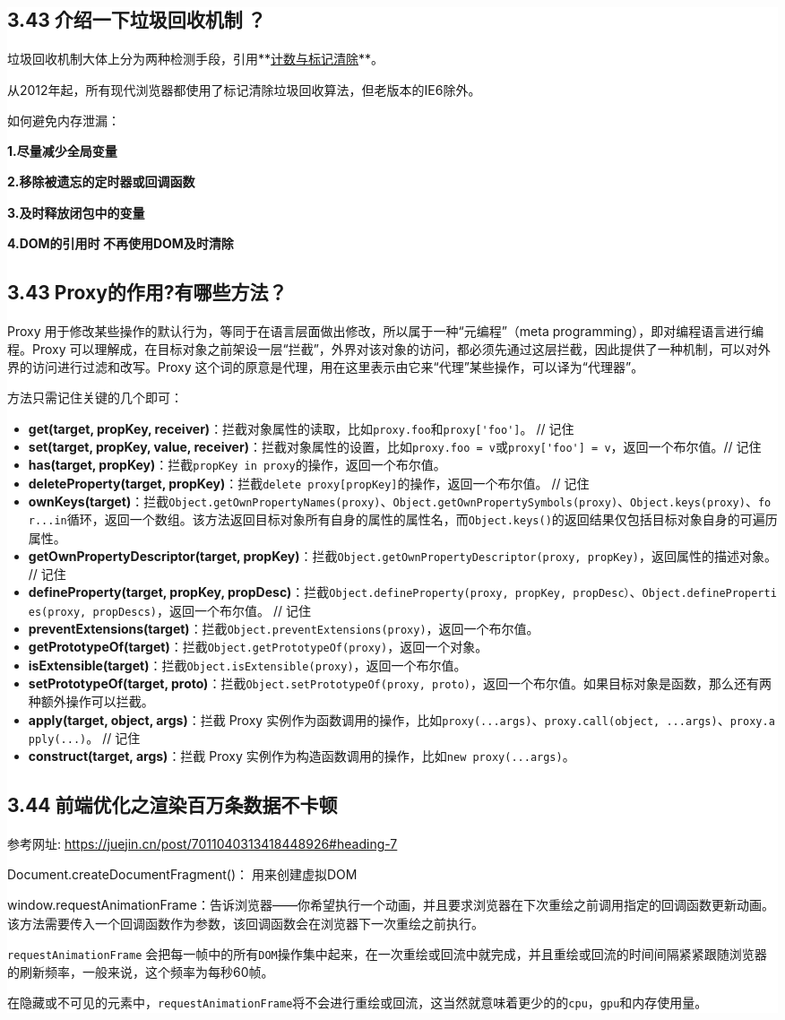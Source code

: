 ## 3.43 介绍一下垃圾回收机制 ？

垃圾回收机制大体上分为两种检测手段，引用**<u>计数与标记清除</u>**。

从2012年起，所有现代浏览器都使用了标记清除垃圾回收算法，但老版本的IE6除外。

如何避免内存泄漏：

**1.尽量减少全局变量**

**2.移除被遗忘的定时器或回调函数**

**3.及时释放闭包中的变量**

**4.DOM的引用时 不再使用DOM及时清除**

## 3.43 Proxy的作用?有哪些方法？

Proxy 用于修改某些操作的默认行为，等同于在语言层面做出修改，所以属于一种“元编程”（meta programming），即对编程语言进行编程。Proxy 可以理解成，在目标对象之前架设一层“拦截”，外界对该对象的访问，都必须先通过这层拦截，因此提供了一种机制，可以对外界的访问进行过滤和改写。Proxy 这个词的原意是代理，用在这里表示由它来“代理”某些操作，可以译为“代理器”。

方法只需记住关键的几个即可：

- **get(target, propKey, receiver)**：拦截对象属性的读取，比如`proxy.foo`和`proxy['foo']`。 // 记住
- **set(target, propKey, value, receiver)**：拦截对象属性的设置，比如`proxy.foo = v`或`proxy['foo'] = v`，返回一个布尔值。// 记住
- **has(target, propKey)**：拦截`propKey in proxy`的操作，返回一个布尔值。
- **deleteProperty(target, propKey)**：拦截`delete proxy[propKey]`的操作，返回一个布尔值。 // 记住
- **ownKeys(target)**：拦截`Object.getOwnPropertyNames(proxy)`、`Object.getOwnPropertySymbols(proxy)`、`Object.keys(proxy)`、`for...in`循环，返回一个数组。该方法返回目标对象所有自身的属性的属性名，而`Object.keys()`的返回结果仅包括目标对象自身的可遍历属性。
- **getOwnPropertyDescriptor(target, propKey)**：拦截`Object.getOwnPropertyDescriptor(proxy, propKey)`，返回属性的描述对象。  // 记住
- **defineProperty(target, propKey, propDesc)**：拦截`Object.defineProperty(proxy, propKey, propDesc）`、`Object.defineProperties(proxy, propDescs)`，返回一个布尔值。 // 记住
- **preventExtensions(target)**：拦截`Object.preventExtensions(proxy)`，返回一个布尔值。
- **getPrototypeOf(target)**：拦截`Object.getPrototypeOf(proxy)`，返回一个对象。
- **isExtensible(target)**：拦截`Object.isExtensible(proxy)`，返回一个布尔值。
- **setPrototypeOf(target, proto)**：拦截`Object.setPrototypeOf(proxy, proto)`，返回一个布尔值。如果目标对象是函数，那么还有两种额外操作可以拦截。
- **apply(target, object, args)**：拦截 Proxy 实例作为函数调用的操作，比如`proxy(...args)`、`proxy.call(object, ...args)`、`proxy.apply(...)`。 // 记住
- **construct(target, args)**：拦截 Proxy 实例作为构造函数调用的操作，比如`new proxy(...args)`。

## 3.44 前端优化之渲染百万条数据不卡顿

参考网址: https://juejin.cn/post/7011040313418448926#heading-7

Document.createDocumentFragment()： 用来创建虚拟DOM

window.requestAnimationFrame：告诉浏览器——你希望执行一个动画，并且要求浏览器在下次重绘之前调用指定的回调函数更新动画。该方法需要传入一个回调函数作为参数，该回调函数会在浏览器下一次重绘之前执行。

`requestAnimationFrame` 会把每一帧中的所有`DOM`操作集中起来，在一次重绘或回流中就完成，并且重绘或回流的时间间隔紧紧跟随浏览器的刷新频率，一般来说，这个频率为每秒60帧。

在隐藏或不可见的元素中，`requestAnimationFrame`将不会进行重绘或回流，这当然就意味着更少的的`cpu`，`gpu`和内存使用量。
